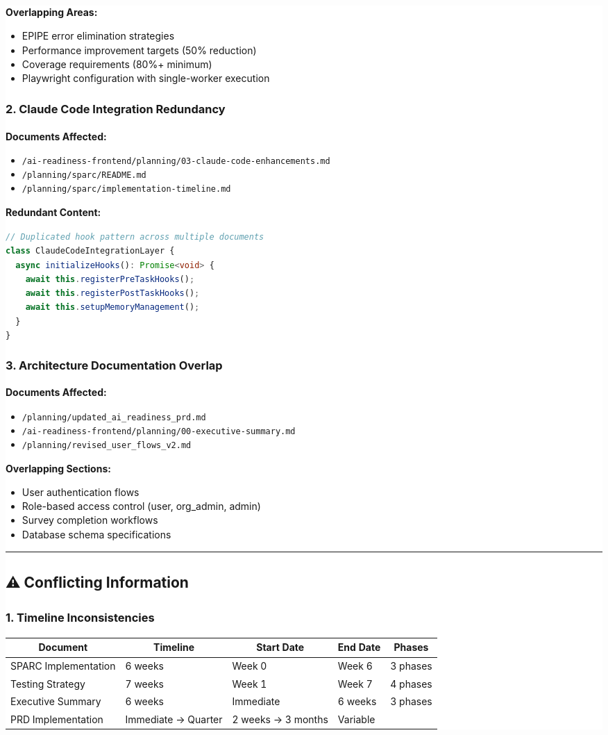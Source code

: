 **Overlapping Areas:**
- EPIPE error elimination strategies
- Performance improvement targets (50% reduction)
- Coverage requirements (80%+ minimum)
- Playwright configuration with single-worker execution

### 2. **Claude Code Integration Redundancy**
**Documents Affected:**
- `/ai-readiness-frontend/planning/03-claude-code-enhancements.md`
- `/planning/sparc/README.md`
- `/planning/sparc/implementation-timeline.md`

**Redundant Content:**
```typescript
// Duplicated hook pattern across multiple documents
class ClaudeCodeIntegrationLayer {
  async initializeHooks(): Promise<void> {
    await this.registerPreTaskHooks();
    await this.registerPostTaskHooks();
    await this.setupMemoryManagement();
  }
}
```

### 3. **Architecture Documentation Overlap**
**Documents Affected:**
- `/planning/updated_ai_readiness_prd.md`
- `/ai-readiness-frontend/planning/00-executive-summary.md`
- `/planning/revised_user_flows_v2.md`

**Overlapping Sections:**
- User authentication flows
- Role-based access control (user, org_admin, admin)
- Survey completion workflows
- Database schema specifications

---

## ⚠️ Conflicting Information

### 1. **Timeline Inconsistencies**

| Document | Timeline | Start Date | End Date | Phases |
|----------|----------|------------|----------|---------|
| SPARC Implementation | 6 weeks | Week 0 | Week 6 | 3 phases |
| Testing Strategy | 7 weeks | Week 1 | Week 7 | 4 phases |
| Executive Summary | 6 weeks | Immediate | 6 weeks | 3 phases |
| PRD Implementation | Immediate → Quarter | 2 weeks → 3 months | Variable |
